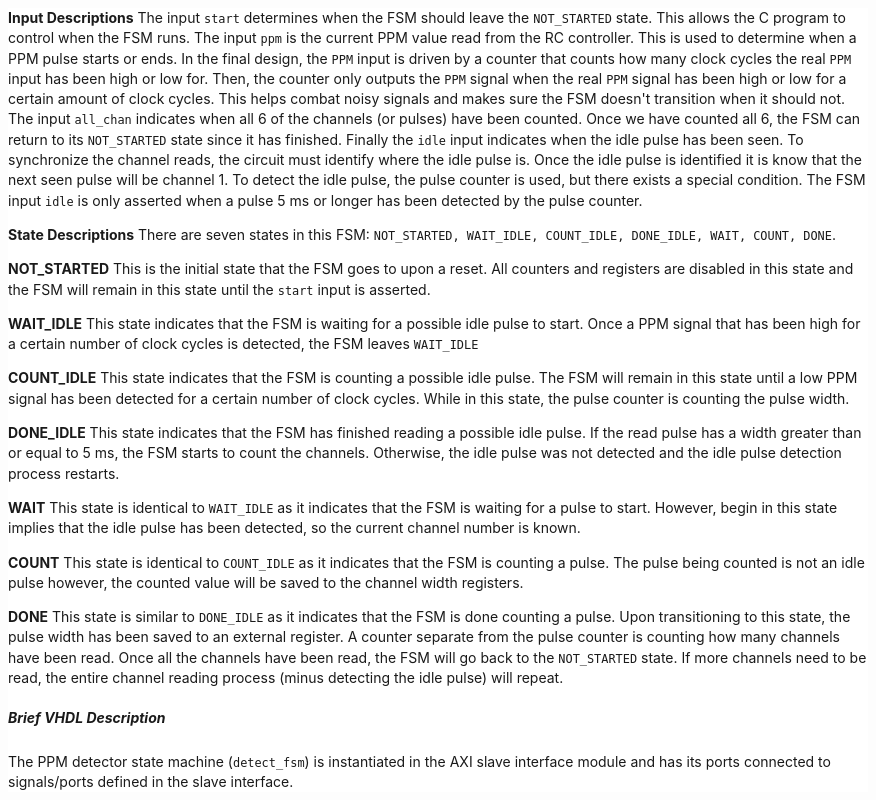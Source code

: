**Input Descriptions**
The input `start` determines when the FSM should leave the `NOT_STARTED` state. This allows the C program to control when the FSM runs. The input `ppm` is the current PPM value read from the RC controller. This is used to determine when a PPM pulse starts or ends. In the final design, the `PPM` input is driven by a counter that counts how many clock cycles the real `PPM` input has been high or low for. Then, the counter only outputs the `PPM` signal when the real `PPM` signal has been high or low for a certain amount of clock cycles. This helps combat noisy signals and makes sure the FSM doesn't transition when it should not. The input `all_chan` indicates when all 6 of the channels (or pulses) have been counted. Once we have counted all 6, the FSM can return to its `NOT_STARTED` state since it has finished. Finally the `idle` input indicates when the idle pulse has been seen. To synchronize the channel reads, the circuit must identify where the idle pulse is. Once the idle pulse is identified it is know that the next seen pulse will be channel 1. To detect the idle pulse, the pulse counter is used, but there exists a special condition. The FSM input `idle` is only asserted when a pulse 5 ms or longer has been detected by the pulse counter.

**State Descriptions**
There are seven states in this FSM: `NOT_STARTED, WAIT_IDLE, COUNT_IDLE, DONE_IDLE, WAIT, COUNT, DONE`.

**NOT_STARTED**
This is the initial state that the FSM goes to upon a reset. All counters and registers are disabled in this state and the FSM will remain in this state until the `start` input is asserted.

**WAIT_IDLE**
This state indicates that the FSM is waiting for a possible idle pulse to start. Once a PPM signal that has been high for a certain number of clock cycles is detected, the FSM leaves `WAIT_IDLE`

**COUNT_IDLE**
This state indicates that the FSM is counting a possible idle pulse. The FSM will remain in this state until a low PPM signal has been detected for a certain number of clock cycles. While in this state, the pulse counter is counting the pulse width.

**DONE_IDLE**
This state indicates that the FSM has finished reading a possible idle pulse. If the read pulse has a width greater than or equal to 5 ms, the FSM starts to count the channels. Otherwise, the idle pulse was not detected and the idle pulse detection process restarts.

**WAIT**
This state is identical to `WAIT_IDLE` as it indicates that the FSM is waiting for a pulse to start. However, begin in this state implies that the idle pulse has been detected, so the current channel number is known.

**COUNT**
This state is identical to `COUNT_IDLE` as it indicates that the FSM is counting a pulse. The pulse being counted is not an idle pulse however, the counted value will be saved to the channel width registers.

**DONE**
This state is similar to `DONE_IDLE` as it indicates that the FSM is done counting a pulse. Upon transitioning to this state, the pulse width has been saved to an external register. A counter separate from the pulse counter is counting how many channels have been read. Once all the channels have been read, the FSM will go back to the `NOT_STARTED` state. If more channels need to be read, the entire channel reading process (minus detecting the idle pulse) will repeat.

##### Brief VHDL Description
The PPM detector state machine (`detect_fsm`) is instantiated in the AXI slave interface module and has its ports connected to signals/ports defined in the slave interface.
